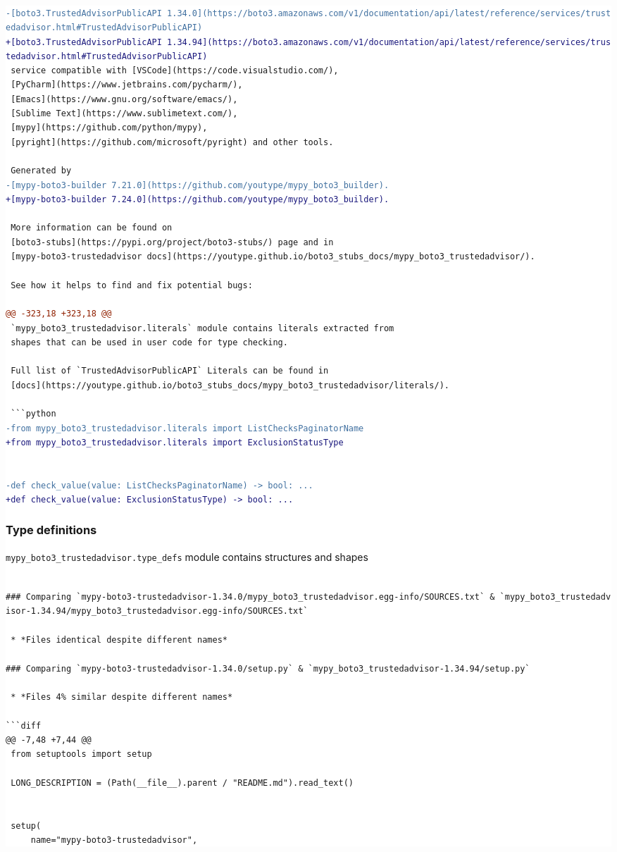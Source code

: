 ```diff
-[boto3.TrustedAdvisorPublicAPI 1.34.0](https://boto3.amazonaws.com/v1/documentation/api/latest/reference/services/trustedadvisor.html#TrustedAdvisorPublicAPI)
+[boto3.TrustedAdvisorPublicAPI 1.34.94](https://boto3.amazonaws.com/v1/documentation/api/latest/reference/services/trustedadvisor.html#TrustedAdvisorPublicAPI)
 service compatible with [VSCode](https://code.visualstudio.com/),
 [PyCharm](https://www.jetbrains.com/pycharm/),
 [Emacs](https://www.gnu.org/software/emacs/),
 [Sublime Text](https://www.sublimetext.com/),
 [mypy](https://github.com/python/mypy),
 [pyright](https://github.com/microsoft/pyright) and other tools.
 
 Generated by
-[mypy-boto3-builder 7.21.0](https://github.com/youtype/mypy_boto3_builder).
+[mypy-boto3-builder 7.24.0](https://github.com/youtype/mypy_boto3_builder).
 
 More information can be found on
 [boto3-stubs](https://pypi.org/project/boto3-stubs/) page and in
 [mypy-boto3-trustedadvisor docs](https://youtype.github.io/boto3_stubs_docs/mypy_boto3_trustedadvisor/).
 
 See how it helps to find and fix potential bugs:
 
@@ -323,18 +323,18 @@
 `mypy_boto3_trustedadvisor.literals` module contains literals extracted from
 shapes that can be used in user code for type checking.
 
 Full list of `TrustedAdvisorPublicAPI` Literals can be found in
 [docs](https://youtype.github.io/boto3_stubs_docs/mypy_boto3_trustedadvisor/literals/).
 
 ```python
-from mypy_boto3_trustedadvisor.literals import ListChecksPaginatorName
+from mypy_boto3_trustedadvisor.literals import ExclusionStatusType
 
 
-def check_value(value: ListChecksPaginatorName) -> bool: ...
+def check_value(value: ExclusionStatusType) -> bool: ...
 ```
 
 <a id="type-definitions"></a>
 
 ### Type definitions
 
 `mypy_boto3_trustedadvisor.type_defs` module contains structures and shapes
```

### Comparing `mypy-boto3-trustedadvisor-1.34.0/mypy_boto3_trustedadvisor.egg-info/SOURCES.txt` & `mypy_boto3_trustedadvisor-1.34.94/mypy_boto3_trustedadvisor.egg-info/SOURCES.txt`

 * *Files identical despite different names*

### Comparing `mypy-boto3-trustedadvisor-1.34.0/setup.py` & `mypy_boto3_trustedadvisor-1.34.94/setup.py`

 * *Files 4% similar despite different names*

```diff
@@ -7,48 +7,44 @@
 from setuptools import setup
 
 LONG_DESCRIPTION = (Path(__file__).parent / "README.md").read_text()
 
 
 setup(
     name="mypy-boto3-trustedadvisor",
```